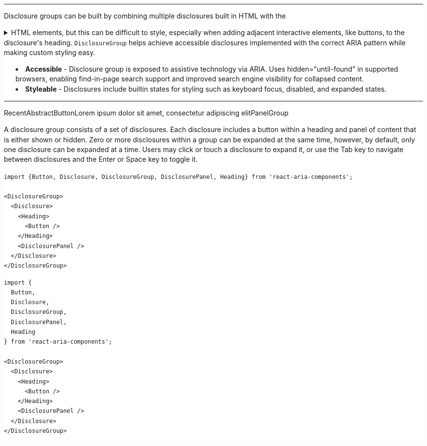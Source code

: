 * * *

Disclosure groups can be built by combining multiple disclosures built in HTML with the [<details>](https://developer.mozilla.org/en-US/docs/Web/HTML/Element/details) and [<summary>](https://developer.mozilla.org/en-US/docs/Web/HTML/Element/summary) HTML elements, but this can be difficult to style, especially when adding adjacent interactive elements, like buttons, to the disclosure's heading. `DisclosureGroup` helps achieve accessible disclosures implemented with the correct ARIA pattern while making custom styling easy.

-   **Accessible** - Disclosure group is exposed to assistive technology via ARIA. Uses hidden="until-found" in supported browsers, enabling find-in-page search support and improved search engine visibility for collapsed content.
-   **Styleable** - Disclosures include builtin states for styling such as keyboard focus, disabled, and expanded states.

* * *

RecentAbstractButtonLorem ipsum dolor sit amet, consectetur adipiscing elitPanelGroup

A disclosure group consists of a set of disclosures. Each disclosure includes a button within a heading and panel of content that is either shown or hidden. Zero or more disclosures within a group can be expanded at the same time, however, by default, only one disclosure can be expanded at a time. Users may click or touch a disclosure to expand it, or use the Tab key to navigate between disclosures and the Enter or Space key to toggle it.

```
import {Button, Disclosure, DisclosureGroup, DisclosurePanel, Heading} from 'react-aria-components';

<DisclosureGroup>
  <Disclosure>
    <Heading>
      <Button />
    </Heading>
    <DisclosurePanel />
  </Disclosure>
</DisclosureGroup>
```

```
import {
  Button,
  Disclosure,
  DisclosureGroup,
  DisclosurePanel,
  Heading
} from 'react-aria-components';

<DisclosureGroup>
  <Disclosure>
    <Heading>
      <Button />
    </Heading>
    <DisclosurePanel />
  </Disclosure>
</DisclosureGroup>
```
